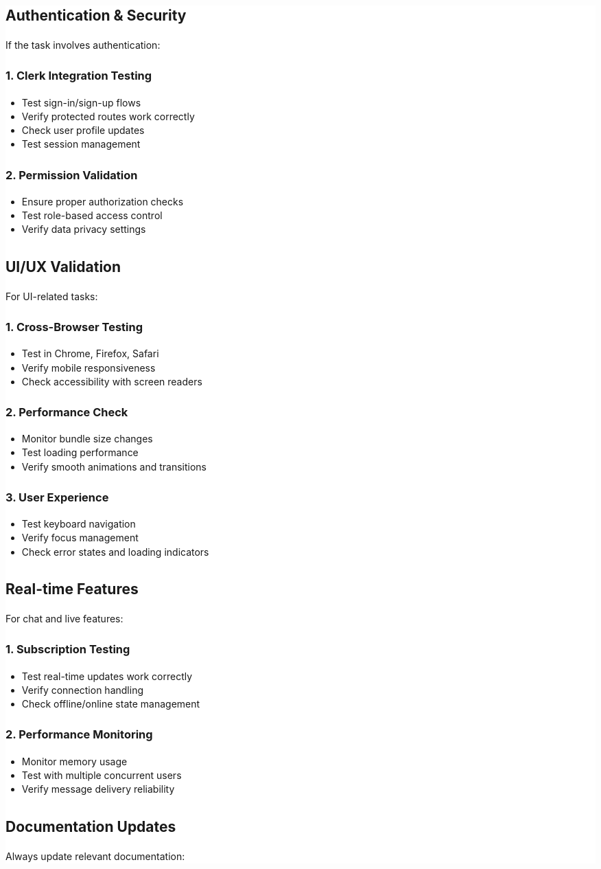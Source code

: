 ## Authentication & Security
If the task involves authentication:

### 1. Clerk Integration Testing
- Test sign-in/sign-up flows
- Verify protected routes work correctly
- Check user profile updates
- Test session management

### 2. Permission Validation
- Ensure proper authorization checks
- Test role-based access control
- Verify data privacy settings

## UI/UX Validation
For UI-related tasks:

### 1. Cross-Browser Testing
- Test in Chrome, Firefox, Safari
- Verify mobile responsiveness
- Check accessibility with screen readers

### 2. Performance Check
- Monitor bundle size changes
- Test loading performance
- Verify smooth animations and transitions

### 3. User Experience
- Test keyboard navigation
- Verify focus management
- Check error states and loading indicators

## Real-time Features
For chat and live features:

### 1. Subscription Testing
- Test real-time updates work correctly
- Verify connection handling
- Check offline/online state management

### 2. Performance Monitoring
- Monitor memory usage
- Test with multiple concurrent users
- Verify message delivery reliability

## Documentation Updates
Always update relevant documentation:
